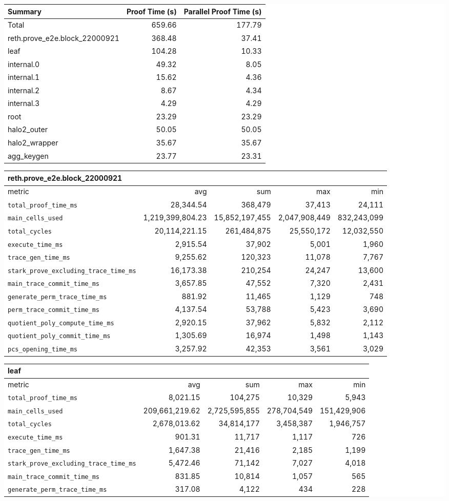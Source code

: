 | Summary | Proof Time (s) | Parallel Proof Time (s) |
|:---|---:|---:|
| Total |  659.66 |  177.79 |
| reth.prove_e2e.block_22000921 |  368.48 |  37.41 |
| leaf |  104.28 |  10.33 |
| internal.0 |  49.32 |  8.05 |
| internal.1 |  15.62 |  4.36 |
| internal.2 |  8.67 |  4.34 |
| internal.3 |  4.29 |  4.29 |
| root |  23.29 |  23.29 |
| halo2_outer |  50.05 |  50.05 |
| halo2_wrapper |  35.67 |  35.67 |
| agg_keygen |  23.77 |  23.31 |


| reth.prove_e2e.block_22000921 |||||
|:---|---:|---:|---:|---:|
|metric|avg|sum|max|min|
| `total_proof_time_ms ` |  28,344.54 |  368,479 |  37,413 |  24,111 |
| `main_cells_used     ` |  1,219,399,804.23 |  15,852,197,455 |  2,047,908,449 |  832,243,099 |
| `total_cycles        ` |  20,114,221.15 |  261,484,875 |  25,550,172 |  12,032,550 |
| `execute_time_ms     ` |  2,915.54 |  37,902 |  5,001 |  1,960 |
| `trace_gen_time_ms   ` |  9,255.62 |  120,323 |  11,078 |  7,767 |
| `stark_prove_excluding_trace_time_ms` |  16,173.38 |  210,254 |  24,247 |  13,600 |
| `main_trace_commit_time_ms` |  3,657.85 |  47,552 |  7,320 |  2,431 |
| `generate_perm_trace_time_ms` |  881.92 |  11,465 |  1,129 |  748 |
| `perm_trace_commit_time_ms` |  4,137.54 |  53,788 |  5,423 |  3,690 |
| `quotient_poly_compute_time_ms` |  2,920.15 |  37,962 |  5,832 |  2,112 |
| `quotient_poly_commit_time_ms` |  1,305.69 |  16,974 |  1,498 |  1,143 |
| `pcs_opening_time_ms ` |  3,257.92 |  42,353 |  3,561 |  3,029 |

| leaf |||||
|:---|---:|---:|---:|---:|
|metric|avg|sum|max|min|
| `total_proof_time_ms ` |  8,021.15 |  104,275 |  10,329 |  5,943 |
| `main_cells_used     ` |  209,661,219.62 |  2,725,595,855 |  278,704,549 |  151,429,906 |
| `total_cycles        ` |  2,678,013.62 |  34,814,177 |  3,458,387 |  1,946,757 |
| `execute_time_ms     ` |  901.31 |  11,717 |  1,117 |  726 |
| `trace_gen_time_ms   ` |  1,647.38 |  21,416 |  2,185 |  1,199 |
| `stark_prove_excluding_trace_time_ms` |  5,472.46 |  71,142 |  7,027 |  4,018 |
| `main_trace_commit_time_ms` |  831.85 |  10,814 |  1,057 |  565 |
| `generate_perm_trace_time_ms` |  317.08 |  4,122 |  434 |  228 |